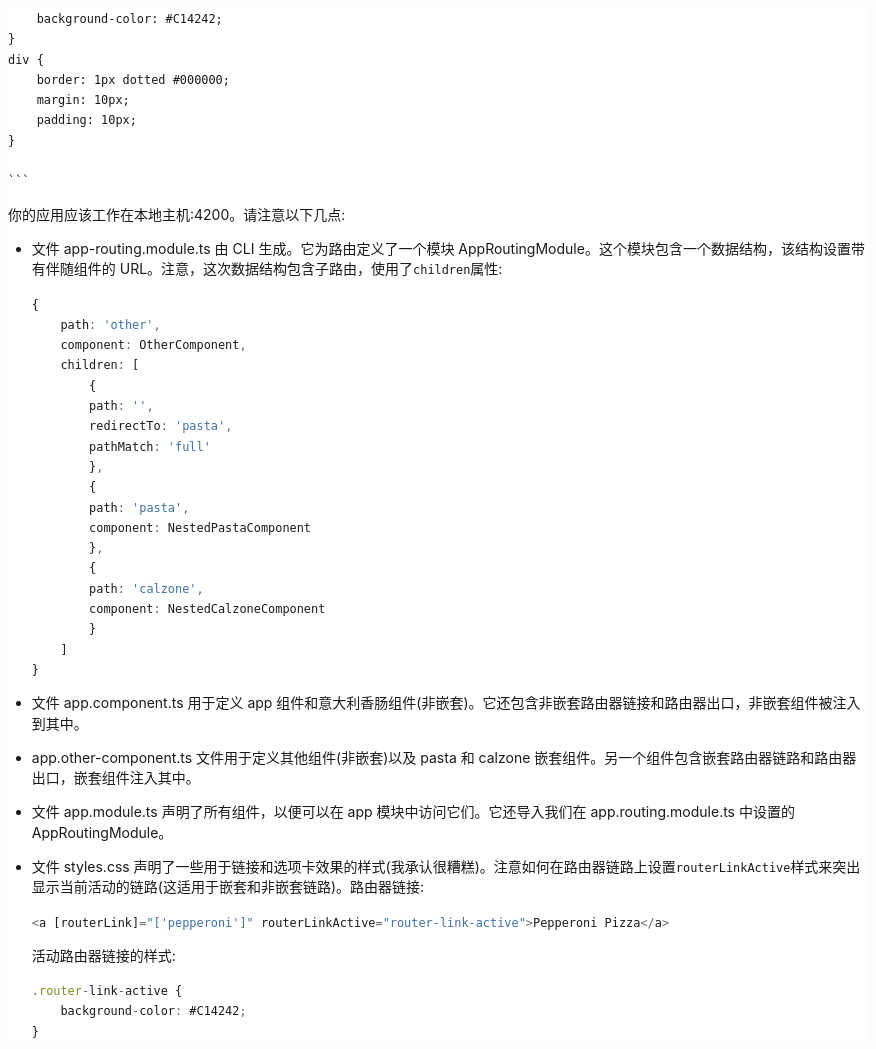         background-color: #C14242;
    }
    div {
        border: 1px dotted #000000;
        margin: 10px;
        padding: 10px;
    }

    ```

你的应用应该工作在本地主机:4200。请注意以下几点:

*   文件 app-routing.module.ts 由 CLI 生成。它为路由定义了一个模块 AppRoutingModule。这个模块包含一个数据结构，该结构设置带有伴随组件的 URL。注意，这次数据结构包含子路由，使用了`children`属性:

    ```ts
    {
        path: 'other',
        component: OtherComponent,
        children: [
            {
            path: '',
            redirectTo: 'pasta',
            pathMatch: 'full'
            },
            {
            path: 'pasta',
            component: NestedPastaComponent
            },
            {
            path: 'calzone',
            component: NestedCalzoneComponent
            }
        ]
    }

    ```

*   文件 app.component.ts 用于定义 app 组件和意大利香肠组件(非嵌套)。它还包含非嵌套路由器链接和路由器出口，非嵌套组件被注入到其中。
*   app.other-component.ts 文件用于定义其他组件(非嵌套)以及 pasta 和 calzone 嵌套组件。另一个组件包含嵌套路由器链路和路由器出口，嵌套组件注入其中。
*   文件 app.module.ts 声明了所有组件，以便可以在 app 模块中访问它们。它还导入我们在 app.routing.module.ts 中设置的 AppRoutingModule。
*   文件 styles.css 声明了一些用于链接和选项卡效果的样式(我承认很糟糕)。注意如何在路由器链路上设置`routerLinkActive`样式来突出显示当前活动的链路(这适用于嵌套和非嵌套链路)。路由器链接:

    ```ts
    <a [routerLink]="['pepperoni']" routerLinkActive="router-link-active">Pepperoni Pizza</a>

    ```

    活动路由器链接的样式:

    ```ts
    .router-link-active {
        background-color: #C14242;
    }
